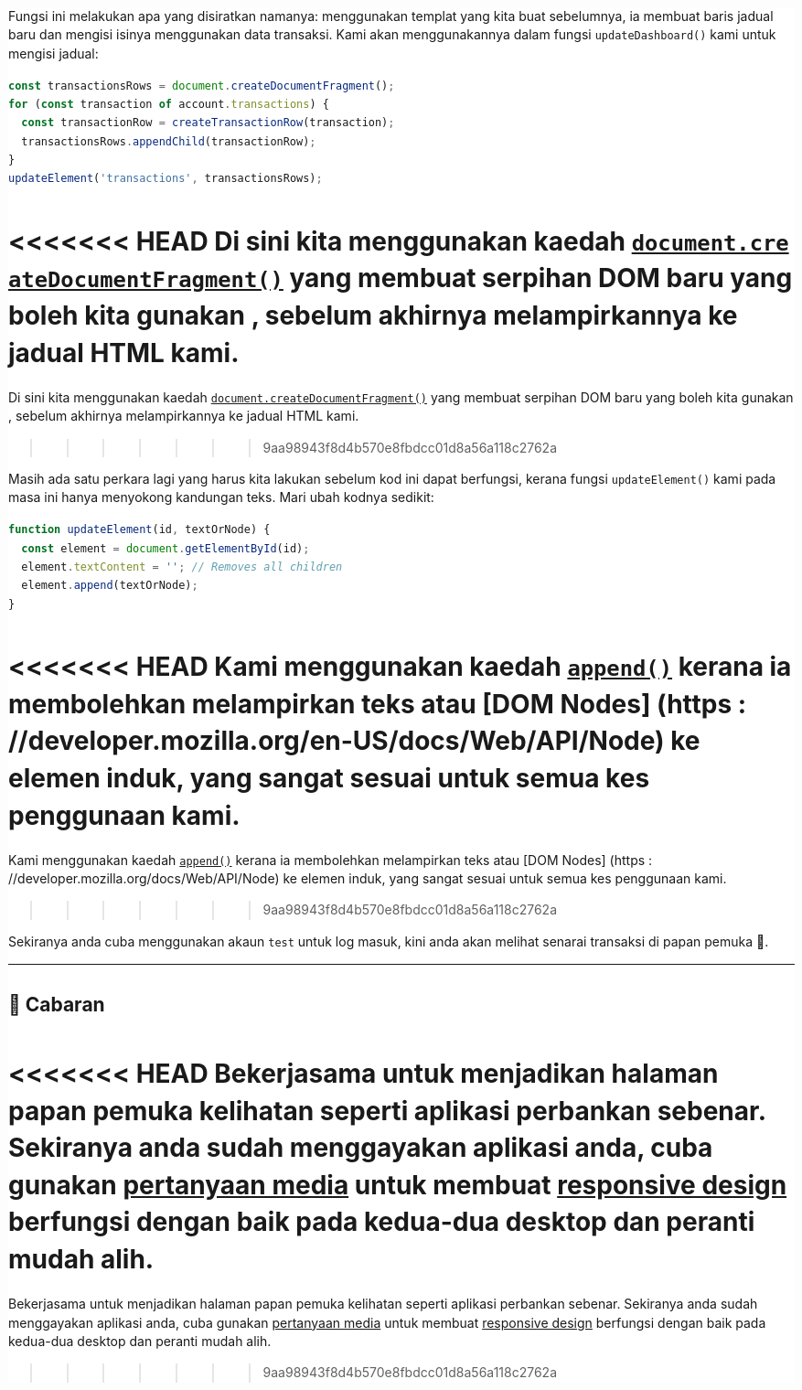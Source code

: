 Fungsi ini melakukan apa yang disiratkan namanya: menggunakan templat yang kita buat sebelumnya, ia membuat baris jadual baru dan mengisi isinya menggunakan data transaksi. Kami akan menggunakannya dalam fungsi `updateDashboard()` kami untuk mengisi jadual:

```js
const transactionsRows = document.createDocumentFragment();
for (const transaction of account.transactions) {
  const transactionRow = createTransactionRow(transaction);
  transactionsRows.appendChild(transactionRow);
}
updateElement('transactions', transactionsRows);
```

<<<<<<< HEAD
Di sini kita menggunakan kaedah [`document.createDocumentFragment()`](https://developer.mozilla.org/en-US/docs/Web/API/Document/createDocumentFragment) yang membuat serpihan DOM baru yang boleh kita gunakan , sebelum akhirnya melampirkannya ke jadual HTML kami.
=======
Di sini kita menggunakan kaedah [`document.createDocumentFragment()`](https://developer.mozilla.org/docs/Web/API/Document/createDocumentFragment) yang membuat serpihan DOM baru yang boleh kita gunakan , sebelum akhirnya melampirkannya ke jadual HTML kami.
>>>>>>> 9aa98943f8d4b570e8fbdcc01d8a56a118c2762a

Masih ada satu perkara lagi yang harus kita lakukan sebelum kod ini dapat berfungsi, kerana fungsi `updateElement()` kami pada masa ini hanya menyokong kandungan teks. Mari ubah kodnya sedikit:

```js
function updateElement(id, textOrNode) {
  const element = document.getElementById(id);
  element.textContent = ''; // Removes all children
  element.append(textOrNode);
}
```

<<<<<<< HEAD
Kami menggunakan kaedah [`append()`](https://developer.mozilla.org/en-US/docs/Web/API/ParentNode/append) kerana ia membolehkan melampirkan teks atau [DOM Nodes] (https : //developer.mozilla.org/en-US/docs/Web/API/Node) ke elemen induk, yang sangat sesuai untuk semua kes penggunaan kami.
=======
Kami menggunakan kaedah [`append()`](https://developer.mozilla.org/docs/Web/API/ParentNode/append) kerana ia membolehkan melampirkan teks atau [DOM Nodes] (https : //developer.mozilla.org/docs/Web/API/Node) ke elemen induk, yang sangat sesuai untuk semua kes penggunaan kami.
>>>>>>> 9aa98943f8d4b570e8fbdcc01d8a56a118c2762a

Sekiranya anda cuba menggunakan akaun `test` untuk log masuk, kini anda akan melihat senarai transaksi di papan pemuka 🎉.

---

## 🚀 Cabaran

<<<<<<< HEAD
Bekerjasama untuk menjadikan halaman papan pemuka kelihatan seperti aplikasi perbankan sebenar. Sekiranya anda sudah menggayakan aplikasi anda, cuba gunakan [pertanyaan media](https://developer.mozilla.org/en-US/docs/Web/CSS/Media_Queries) untuk membuat [responsive design](https://developer.mozilla.org/en-US/docs/Web/Progressive_web_apps/Responsive/responsive_design_building_blocks) berfungsi dengan baik pada kedua-dua desktop dan peranti mudah alih.
=======
Bekerjasama untuk menjadikan halaman papan pemuka kelihatan seperti aplikasi perbankan sebenar. Sekiranya anda sudah menggayakan aplikasi anda, cuba gunakan [pertanyaan media](https://developer.mozilla.org/docs/Web/CSS/Media_Queries) untuk membuat [responsive design](https://developer.mozilla.org/docs/Web/Progressive_web_apps/Responsive/responsive_design_building_blocks) berfungsi dengan baik pada kedua-dua desktop dan peranti mudah alih.
>>>>>>> 9aa98943f8d4b570e8fbdcc01d8a56a118c2762a
